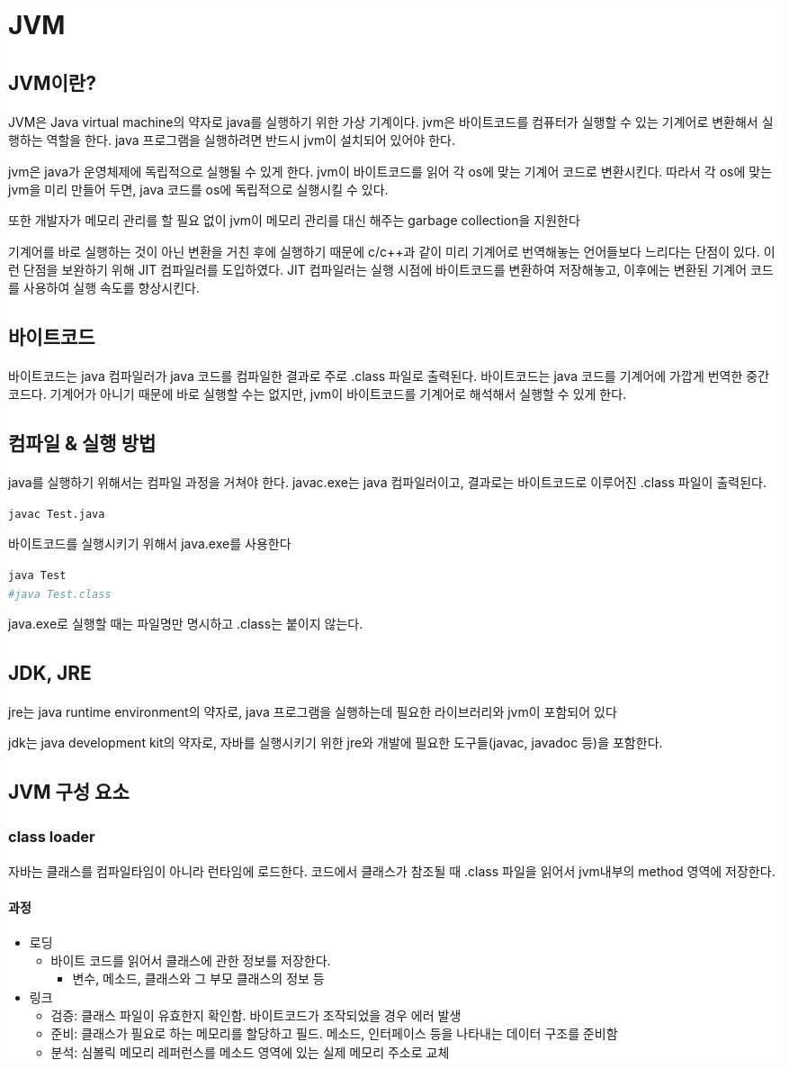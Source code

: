 # JVM

## JVM이란?

JVM은 Java virtual machine의 약자로 java를 실행하기 위한 가상 기계이다. jvm은 바이트코드를 컴퓨터가 실행할 수 있는 기계어로 변환해서 실행하는 역할을 한다. java 프로그램을 실행하려면 반드시 jvm이 설치되어 있어야 한다.

jvm은 java가 운영체제에 독립적으로 실행될 수 있게 한다. jvm이 바이트코드를 읽어 각 os에 맞는 기계어 코드로 변환시킨다. 따라서 각 os에 맞는 jvm을 미리 만들어 두면, java 코드를 os에 독립적으로 실행시킬 수 있다.

또한 개발자가 메모리 관리를 할 필요 없이 jvm이 메모리 관리를 대신 해주는 garbage collection을 지원한다

기계어를 바로 실행하는 것이 아닌 변환을 거친 후에 실행하기 때문에  c/c++과 같이 미리 기계어로 번역해놓는 언어들보다 느리다는 단점이 있다. 이런 단점을 보완하기 위해 JIT 컴파일러를 도입하였다. JIT 컴파일러는 실행 시점에 바이트코드를 변환하여 저장해놓고, 이후에는 변환된 기계어 코드를 사용하여 실행 속도를 향상시킨다.

## 바이트코드

바이트코드는 java 컴파일러가 java 코드를 컴파일한 결과로 주로 .class 파일로 출력된다. 바이트코드는 java 코드를 기계어에 가깝게 번역한 중간 코드다. 기계어가 아니기 때문에 바로 실행할 수는 없지만, jvm이 바이트코드를 기계어로 해석해서 실행할 수 있게 한다.

## 컴파일 & 실행 방법

java를 실행하기 위해서는 컴파일 과정을 거쳐야 한다. javac.exe는 java 컴파일러이고, 결과로는 바이트코드로 이루어진 .class 파일이 출력된다.

```bash
javac Test.java
```

바이트코드를 실행시키기 위해서 java.exe를 사용한다

```bash
java Test
#java Test.class
```

java.exe로 실행할 때는 파일명만 명시하고 .class는 붙이지 않는다.

## JDK, JRE

jre는 java runtime environment의 약자로, java 프로그램을 실행하는데 필요한 라이브러리와 jvm이 포함되어 있다

jdk는 java development kit의 약자로, 자바를 실행시키기 위한 jre와 개발에 필요한 도구들(javac, javadoc 등)을 포함한다.

## JVM 구성 요소

### class loader

자바는 클래스를 컴파일타임이 아니라 런타임에 로드한다. 코드에서 클래스가 참조될 때 .class 파일을 읽어서 jvm내부의 method 영역에 저장한다.

#### 과정

- 로딩
  - 바이트 코드를 읽어서 클래스에 관한 정보를 저장한다.
    - 변수, 메소드, 클래스와 그 부모 클래스의 정보 등
- 링크
  - 검증: 클래스 파일이 유효한지 확인함. 바이트코드가 조작되었을 경우 에러 발생
  - 준비: 클래스가 필요로 하는 메모리를 할당하고 필드. 메소드, 인터페이스 등을 나타내는 데이터 구조를 준비함
  - 분석: 심볼릭 메모리 레퍼런스를 메소드 영역에 있는 실제 메모리 주소로 교체

